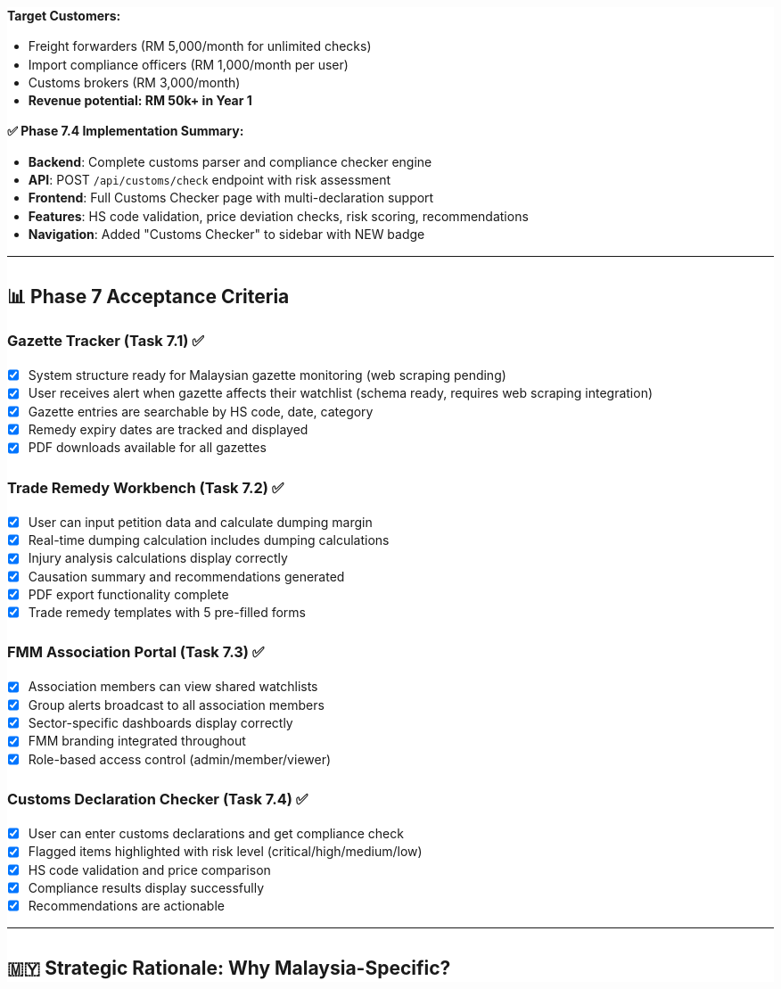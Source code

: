 **Target Customers:**
- Freight forwarders (RM 5,000/month for unlimited checks)
- Import compliance officers (RM 1,000/month per user)
- Customs brokers (RM 3,000/month)
- **Revenue potential: RM 50k+ in Year 1**

**✅ Phase 7.4 Implementation Summary:**
- **Backend**: Complete customs parser and compliance checker engine
- **API**: POST `/api/customs/check` endpoint with risk assessment
- **Frontend**: Full Customs Checker page with multi-declaration support
- **Features**: HS code validation, price deviation checks, risk scoring, recommendations
- **Navigation**: Added "Customs Checker" to sidebar with NEW badge

---

## 📊 Phase 7 Acceptance Criteria

### Gazette Tracker (Task 7.1) ✅
- [x] System structure ready for Malaysian gazette monitoring (web scraping pending)
- [x] User receives alert when gazette affects their watchlist (schema ready, requires web scraping integration)
- [x] Gazette entries are searchable by HS code, date, category
- [x] Remedy expiry dates are tracked and displayed
- [x] PDF downloads available for all gazettes

### Trade Remedy Workbench (Task 7.2) ✅
- [x] User can input petition data and calculate dumping margin
- [x] Real-time dumping calculation includes dumping calculations
- [x] Injury analysis calculations display correctly
- [x] Causation summary and recommendations generated
- [x] PDF export functionality complete
- [x] Trade remedy templates with 5 pre-filled forms

### FMM Association Portal (Task 7.3) ✅
- [x] Association members can view shared watchlists
- [x] Group alerts broadcast to all association members
- [x] Sector-specific dashboards display correctly
- [x] FMM branding integrated throughout
- [x] Role-based access control (admin/member/viewer)

### Customs Declaration Checker (Task 7.4) ✅
- [x] User can enter customs declarations and get compliance check
- [x] Flagged items highlighted with risk level (critical/high/medium/low)
- [x] HS code validation and price comparison
- [x] Compliance results display successfully
- [x] Recommendations are actionable

---

## 🇲🇾 Strategic Rationale: Why Malaysia-Specific?
